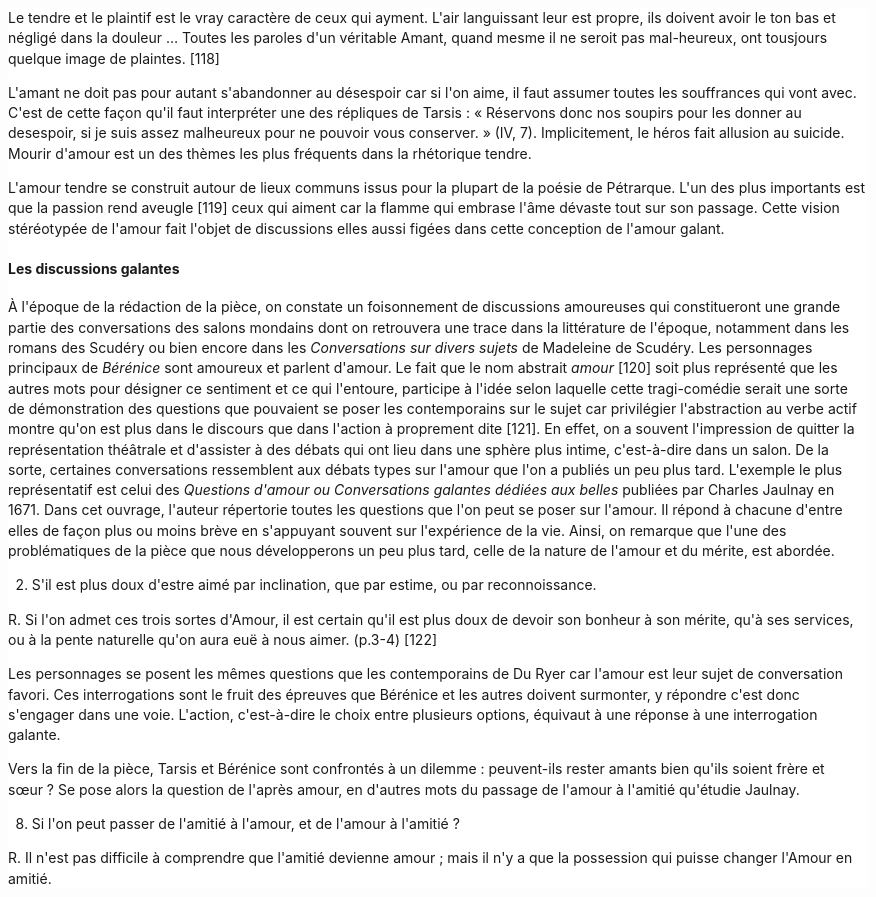 
Le tendre et le plaintif est le vray caractère de ceux qui ayment. L'air languissant leur est propre, ils doivent avoir le ton bas et négligé dans la douleur … Toutes les paroles d'un véritable Amant, quand mesme il ne seroit pas mal-heureux, ont tousjours quelque image de plaintes. [118]

L'amant ne doit pas pour autant s'abandonner au désespoir car si l'on aime, il faut assumer toutes les souffrances qui vont avec. C'est de cette façon qu'il faut interpréter une des répliques de Tarsis : « Réservons donc nos soupirs pour les donner au desespoir, si je suis assez malheureux pour ne pouvoir vous conserver. » (IV, 7). Implicitement, le héros fait allusion au suicide. Mourir d'amour est un des thèmes les plus fréquents dans la rhétorique tendre.

L'amour tendre se construit autour de lieux communs issus pour la plupart de la poésie de Pétrarque. L'un des plus importants est que la passion rend aveugle [119] ceux qui aiment car la flamme qui embrase l'âme dévaste tout sur son passage. Cette vision stéréotypée de l'amour fait l'objet de discussions elles aussi figées dans cette conception de l'amour galant.


#### Les discussions galantes

À l'époque de la rédaction de la pièce, on constate un foisonnement de discussions amoureuses qui constitueront une grande partie des conversations des salons mondains dont on retrouvera une trace dans la littérature de l'époque, notamment dans les romans des Scudéry ou bien encore dans les *Conversations sur divers sujets* de Madeleine de Scudéry. Les personnages principaux de *Bérénice* sont amoureux et parlent d'amour. Le fait que le nom abstrait *amour* [120] soit plus représenté que les autres mots pour désigner ce sentiment et ce qui l'entoure, participe à l'idée selon laquelle cette tragi-comédie serait une sorte de démonstration des questions que pouvaient se poser les contemporains sur le sujet car privilégier l'abstraction au verbe actif montre qu'on est plus dans le discours que dans l'action à proprement dite [121]. En effet, on a souvent l'impression de quitter la représentation théâtrale et d'assister à des débats qui ont lieu dans une sphère plus intime, c'est-à-dire dans un salon. De la sorte, certaines conversations ressemblent aux débats types sur l'amour que l'on a publiés un peu plus tard. L'exemple le plus représentatif est celui des *Questions d'amour ou Conversations galantes dédiées aux belles* publiées par Charles Jaulnay en 1671. Dans cet ouvrage, l'auteur répertorie toutes les questions que l'on peut se poser sur l'amour. Il répond à chacune d'entre elles de façon plus ou moins brève en s'appuyant souvent sur l'expérience de la vie. Ainsi, on remarque que l'une des problématiques de la pièce que nous développerons un peu plus tard, celle de la nature de l'amour et du mérite, est abordée.


2. S'il est plus doux d'estre aimé par inclination, que par estime, ou par reconnoissance.

R. Si l'on admet ces trois sortes d'Amour, il est certain qu'il est plus doux de devoir son bonheur à son mérite, qu'à ses services, ou à la pente naturelle qu'on aura euë à nous aimer. (p.3-4) [122]

Les personnages se posent les mêmes questions que les contemporains de Du Ryer car l'amour est leur sujet de conversation favori. Ces interrogations sont le fruit des épreuves que Bérénice et les autres doivent surmonter, y répondre c'est donc s'engager dans une voie. L'action, c'est-à-dire le choix entre plusieurs options, équivaut à une réponse à une interrogation galante.

Vers la fin de la pièce, Tarsis et Bérénice sont confrontés à un dilemme : peuvent-ils rester amants bien qu'ils soient frère et sœur ? Se pose alors la question de l'après amour, en d'autres mots du passage de l'amour à l'amitié qu'étudie Jaulnay.


8. Si l'on peut passer de l'amitié à l'amour, et de l'amour à l'amitié ?

R. Il n'est pas difficile à comprendre que l'amitié devienne amour ; mais il n'y a que la possession qui puisse changer l'Amour en amitié.
